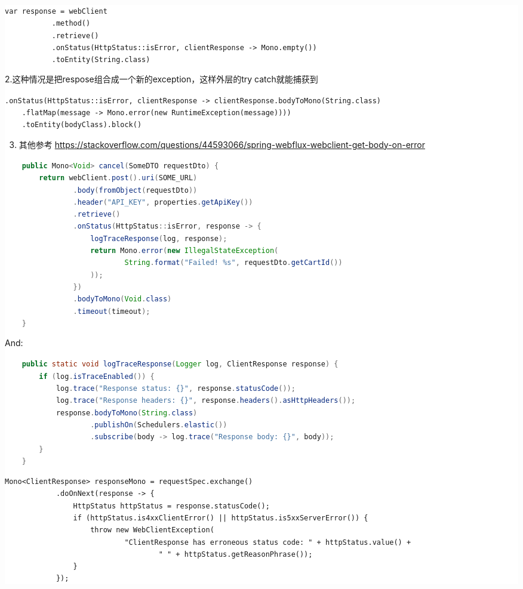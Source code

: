 ```
var response = webClient
           .method()
           .retrieve()
           .onStatus(HttpStatus::isError, clientResponse -> Mono.empty())
           .toEntity(String.class)
```

2.这种情况是把respose组合成一个新的exception，这样外层的try catch就能捕获到

```
.onStatus(HttpStatus::isError, clientResponse -> clientResponse.bodyToMono(String.class)
    .flatMap(message -> Mono.error(new RuntimeException(message))))
    .toEntity(bodyClass).block()
```

3. 其他参考  https://stackoverflow.com/questions/44593066/spring-webflux-webclient-get-body-on-error

```java
    public Mono<Void> cancel(SomeDTO requestDto) {
        return webClient.post().uri(SOME_URL)
                .body(fromObject(requestDto))
                .header("API_KEY", properties.getApiKey())
                .retrieve()
                .onStatus(HttpStatus::isError, response -> {
                    logTraceResponse(log, response);
                    return Mono.error(new IllegalStateException(
                            String.format("Failed! %s", requestDto.getCartId())
                    ));
                })
                .bodyToMono(Void.class)
                .timeout(timeout);
    }
```

And:

```java
    public static void logTraceResponse(Logger log, ClientResponse response) {
        if (log.isTraceEnabled()) {
            log.trace("Response status: {}", response.statusCode());
            log.trace("Response headers: {}", response.headers().asHttpHeaders());
            response.bodyToMono(String.class)
                    .publishOn(Schedulers.elastic())
                    .subscribe(body -> log.trace("Response body: {}", body));
        }
    }
```

```
Mono<ClientResponse> responseMono = requestSpec.exchange()
            .doOnNext(response -> {
                HttpStatus httpStatus = response.statusCode();
                if (httpStatus.is4xxClientError() || httpStatus.is5xxServerError()) {
                    throw new WebClientException(
                            "ClientResponse has erroneous status code: " + httpStatus.value() +
                                    " " + httpStatus.getReasonPhrase());
                }
            });
```
